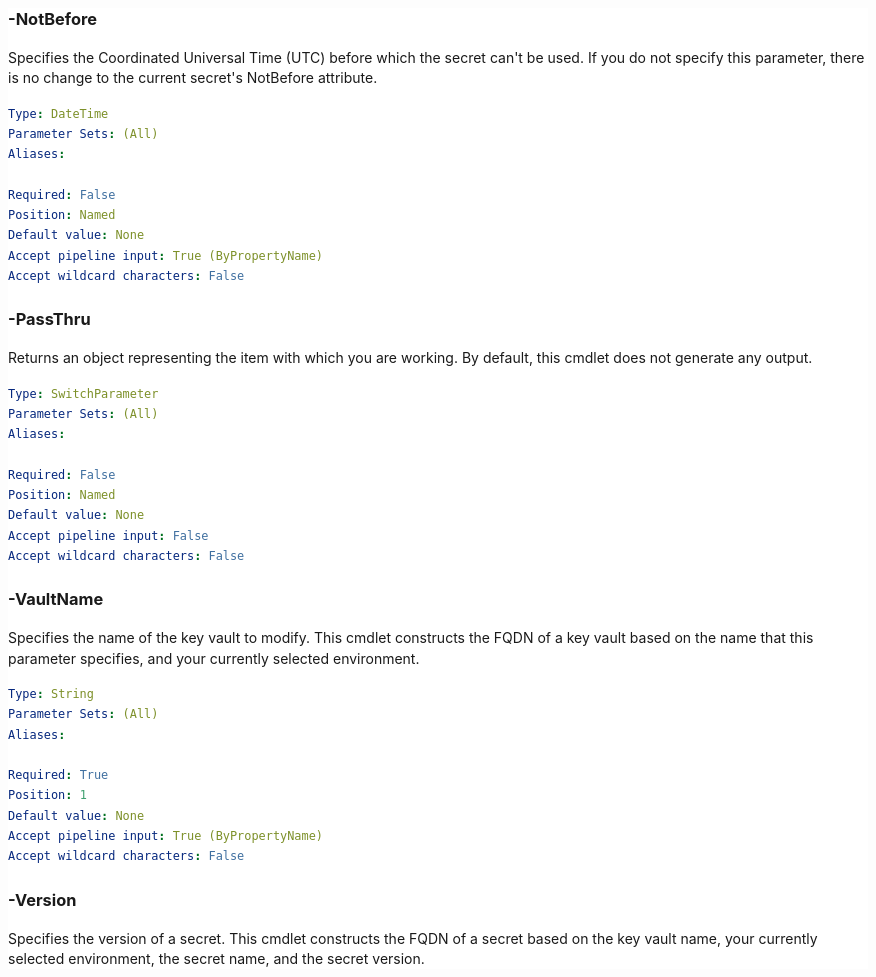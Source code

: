 ### -NotBefore
Specifies the Coordinated Universal Time (UTC) before which the secret can't be used.
If you do not specify this parameter, there is no change to the current secret's NotBefore attribute.

```yaml
Type: DateTime
Parameter Sets: (All)
Aliases: 

Required: False
Position: Named
Default value: None
Accept pipeline input: True (ByPropertyName)
Accept wildcard characters: False
```

### -PassThru
Returns an object representing the item with which you are working.
By default, this cmdlet does not generate any output.

```yaml
Type: SwitchParameter
Parameter Sets: (All)
Aliases: 

Required: False
Position: Named
Default value: None
Accept pipeline input: False
Accept wildcard characters: False
```

### -VaultName
Specifies the name of the key vault to modify.
This cmdlet constructs the FQDN of a key vault based on the name that this parameter specifies, and your currently selected environment.

```yaml
Type: String
Parameter Sets: (All)
Aliases: 

Required: True
Position: 1
Default value: None
Accept pipeline input: True (ByPropertyName)
Accept wildcard characters: False
```

### -Version
Specifies the version of a secret.
This cmdlet constructs the FQDN of a secret based on the key vault name, your currently selected environment, the secret name, and the secret version.

